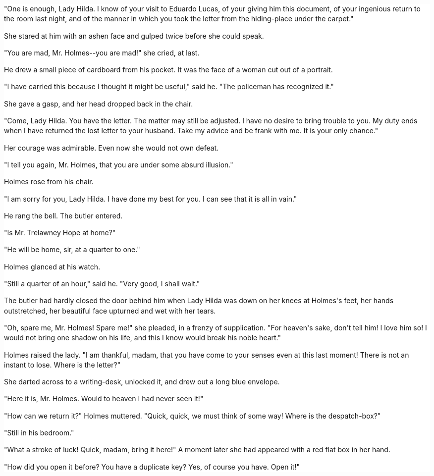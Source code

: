 "One is enough, Lady Hilda. I know of your visit to Eduardo Lucas, of your giving him this document, of your ingenious return to the room last night, and of the manner in which you took the letter from the hiding-place under the carpet."

She stared at him with an ashen face and gulped twice before she could speak.

"You are mad, Mr. Holmes--you are mad!" she cried, at last.

He drew a small piece of cardboard from his pocket. It was the face of a woman cut out of a portrait.

"I have carried this because I thought it might be useful," said he. "The policeman has recognized it."

She gave a gasp, and her head dropped back in the chair.

"Come, Lady Hilda. You have the letter. The matter may still be adjusted. I have no desire to bring trouble to you. My duty ends when I have returned the lost letter to your husband. Take my advice and be frank with me. It is your only chance."

Her courage was admirable. Even now she would not own defeat.

"I tell you again, Mr. Holmes, that you are under some absurd illusion."

Holmes rose from his chair.

"I am sorry for you, Lady Hilda. I have done my best for you. I can see that it is all in vain."

He rang the bell. The butler entered.

"Is Mr. Trelawney Hope at home?"

"He will be home, sir, at a quarter to one."

Holmes glanced at his watch.

"Still a quarter of an hour," said he. "Very good, I shall wait."

The butler had hardly closed the door behind him when Lady Hilda was down on her knees at Holmes's feet, her hands outstretched, her beautiful face upturned and wet with her tears.

"Oh, spare me, Mr. Holmes! Spare me!" she pleaded, in a frenzy of supplication. "For heaven's sake, don't tell him! I love him so! I would not bring one shadow on his life, and this I know would break his noble heart."

Holmes raised the lady. "I am thankful, madam, that you have come to your senses even at this last moment! There is not an instant to lose. Where is the letter?"

She darted across to a writing-desk, unlocked it, and drew out a long blue envelope.

"Here it is, Mr. Holmes. Would to heaven I had never seen it!"

"How can we return it?" Holmes muttered. "Quick, quick, we must think of some way! Where is the despatch-box?"

"Still in his bedroom."

"What a stroke of luck! Quick, madam, bring it here!" A moment later she had appeared with a red flat box in her hand.

"How did you open it before? You have a duplicate key? Yes, of course you have. Open it!"
